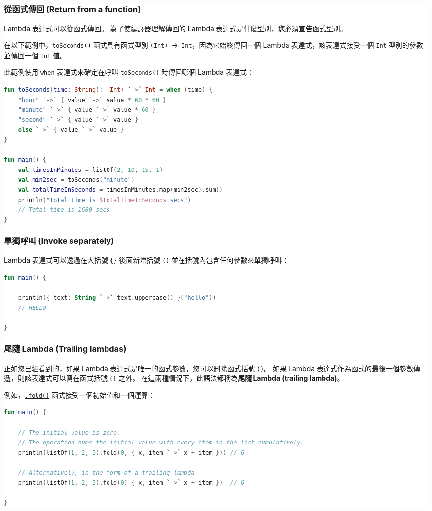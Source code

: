 ### 從函式傳回 (Return from a function)

Lambda 表達式可以從函式傳回。 為了使編譯器理解傳回的 Lambda 表達式是什麼型別，您必須宣告函式型別。

在以下範例中，`toSeconds()` 函式具有函式型別 `(Int) `->` Int`，因為它始終傳回一個 Lambda 表達式，該表達式接受一個 `Int` 型別的參數並傳回一個 `Int` 值。

此範例使用 `when` 表達式來確定在呼叫 `toSeconds()` 時傳回哪個 Lambda 表達式：

```kotlin
fun toSeconds(time: String): (Int) `->` Int = when (time) {
    "hour" `->` { value `->` value * 60 * 60 }
    "minute" `->` { value `->` value * 60 }
    "second" `->` { value `->` value }
    else `->` { value `->` value }
}

fun main() {
    val timesInMinutes = listOf(2, 10, 15, 1)
    val min2sec = toSeconds("minute")
    val totalTimeInSeconds = timesInMinutes.map(min2sec).sum()
    println("Total time is $totalTimeInSeconds secs")
    // Total time is 1680 secs
}
```

### 單獨呼叫 (Invoke separately)

Lambda 表達式可以透過在大括號 `{}` 後面新增括號 `()` 並在括號內包含任何參數來單獨呼叫：

```kotlin
fun main() {

    println({ text: String `->` text.uppercase() }("hello"))
    // HELLO

}
```

### 尾隨 Lambda (Trailing lambdas)

正如您已經看到的，如果 Lambda 表達式是唯一的函式參數，您可以刪除函式括號 `()`。 如果 Lambda 表達式作為函式的最後一個參數傳遞，則該表達式可以寫在函式括號 `()` 之外。 在這兩種情況下，此語法都稱為**尾隨 Lambda (trailing lambda)**。

例如，[`.fold()`](https://kotlinlang.org/api/latest/jvm/stdlib/kotlin.sequences/fold.html) 函式接受一個初始值和一個運算：

```kotlin
fun main() {

    // The initial value is zero. 
    // The operation sums the initial value with every item in the list cumulatively.
    println(listOf(1, 2, 3).fold(0, { x, item `->` x + item })) // 6

    // Alternatively, in the form of a trailing lambda
    println(listOf(1, 2, 3).fold(0) { x, item `->` x + item })  // 6

}
```
